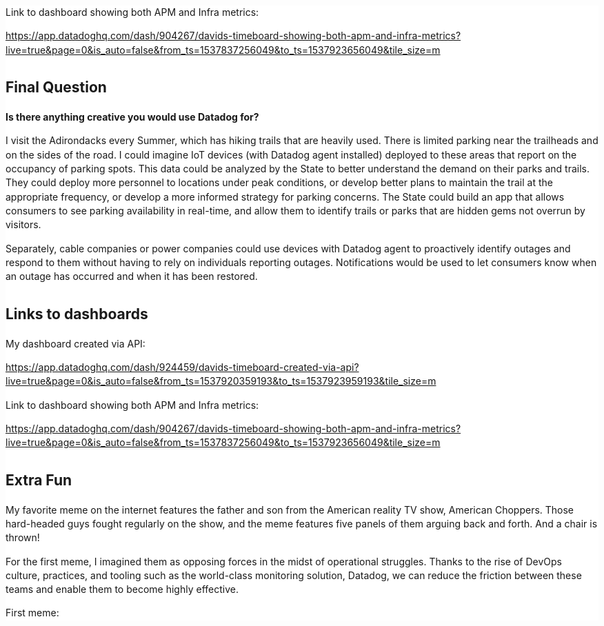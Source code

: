 
Link to dashboard showing both APM and Infra metrics:

https://app.datadoghq.com/dash/904267/davids-timeboard-showing-both-apm-and-infra-metrics?live=true&page=0&is_auto=false&from_ts=1537837256049&to_ts=1537923656049&tile_size=m


## Final Question

**Is there anything creative you would use Datadog for?**

I visit the Adirondacks every Summer, which has hiking trails that are heavily used. There is limited parking near the trailheads and on the sides of the road. I could imagine IoT devices (with Datadog agent installed) deployed to these areas that report on the occupancy of parking spots. This data could be analyzed by the State to better understand the demand on their parks and trails. They could deploy more personnel to locations under peak conditions, or develop better plans to maintain the trail at the appropriate frequency, or develop a more informed strategy for parking concerns. The State could build an app that allows consumers to see parking availability in real-time, and allow them to identify trails or parks that are hidden gems not overrun by visitors.

Separately, cable companies or power companies could use devices with Datadog agent to proactively identify outages and respond to them without having to rely on individuals reporting outages. Notifications would be used to let consumers know when an outage has occurred and when it has been restored.

## Links to dashboards

My dashboard created via API:

https://app.datadoghq.com/dash/924459/davids-timeboard-created-via-api?live=true&page=0&is_auto=false&from_ts=1537920359193&to_ts=1537923959193&tile_size=m

Link to dashboard showing both APM and Infra metrics:

https://app.datadoghq.com/dash/904267/davids-timeboard-showing-both-apm-and-infra-metrics?live=true&page=0&is_auto=false&from_ts=1537837256049&to_ts=1537923656049&tile_size=m


## Extra Fun

My favorite meme on the internet features the father and son from the American reality TV show, American Choppers. Those hard-headed guys fought regularly on the show, and the meme features five panels of them arguing back and forth. And a chair is thrown!

For the first meme, I imagined them as opposing forces in the midst of operational struggles. Thanks to the rise of DevOps culture, practices, and tooling such as the world-class monitoring solution, Datadog, we can reduce the friction between these teams and enable them to become highly effective.

First meme:
